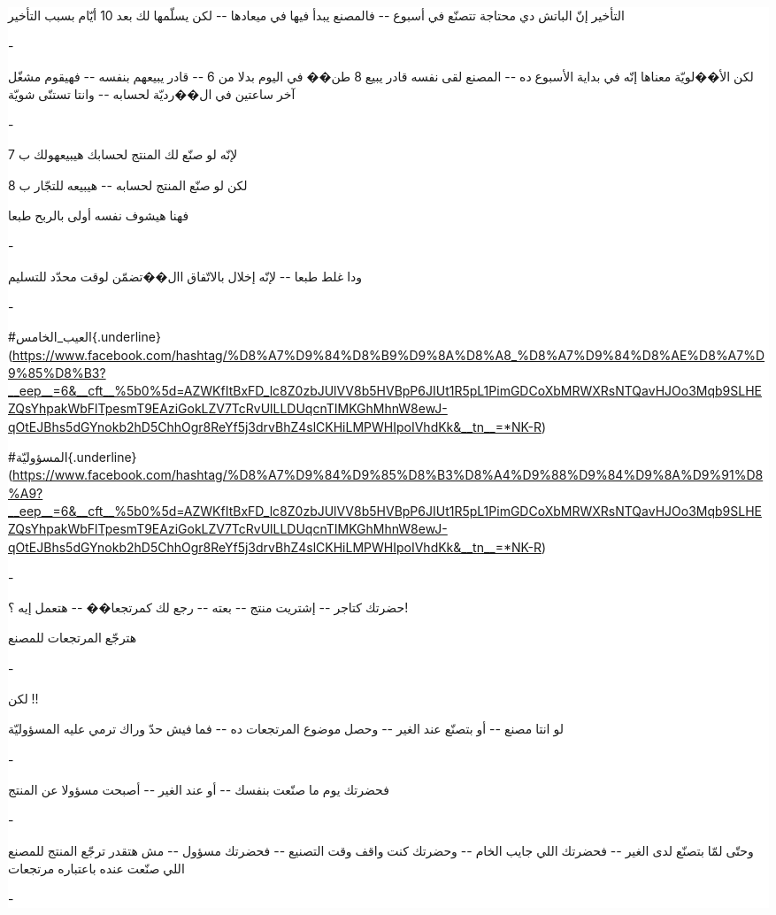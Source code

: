 التأخير إنّ الباتش دي محتاجة تتصنّع في أسبوع -- فالمصنع يبدأ فيها في
ميعادها -- لكن يسلّمها لك بعد 10 أيّام بسبب التأخير

\-

لكن الأ��لويّة معناها إنّه في بداية الأسبوع ده -- المصنع لقى نفسه قادر
يبيع 8 طن�� في اليوم بدلا من 6 -- قادر يبيعهم بنفسه -- فهيقوم مشغّل آخر
ساعتين في ال��رديّة لحسابه -- وانتا تستنّى شويّة

\-

لإنّه لو صنّع لك المنتج لحسابك هيبيعهولك ب 7

لكن لو صنّع المنتج لحسابه -- هيبيعه للتجّار ب 8

فهنا هيشوف نفسه أولى بالربح طبعا

\-

ودا غلط طبعا -- لإنّه إخلال بالاتّفاق اال��تضمّن لوقت محدّد
للتسليم

\-

\#العيب_الخامس{.underline}(https://www.facebook.com/hashtag/%D8%A7%D9%84%D8%B9%D9%8A%D8%A8_%D8%A7%D9%84%D8%AE%D8%A7%D9%85%D8%B3?__eep__=6&__cft__%5b0%5d=AZWKfItBxFD_lc8Z0zbJUlVV8b5HVBpP6JIUt1R5pL1PimGDCoXbMRWXRsNTQavHJOo3Mqb9SLHEZQsYhpakWbFlTpesmT9EAziGokLZV7TcRvUlLLDUqcnTIMKGhMhnW8ewJ-qOtEJBhs5dGYnokb2hD5ChhOgr8ReYf5j3drvBhZ4slCKHiLMPWHIpoIVhdKk&__tn__=*NK-R)

\#المسؤوليّة{.underline}(https://www.facebook.com/hashtag/%D8%A7%D9%84%D9%85%D8%B3%D8%A4%D9%88%D9%84%D9%8A%D9%91%D8%A9?__eep__=6&__cft__%5b0%5d=AZWKfItBxFD_lc8Z0zbJUlVV8b5HVBpP6JIUt1R5pL1PimGDCoXbMRWXRsNTQavHJOo3Mqb9SLHEZQsYhpakWbFlTpesmT9EAziGokLZV7TcRvUlLLDUqcnTIMKGhMhnW8ewJ-qOtEJBhs5dGYnokb2hD5ChhOgr8ReYf5j3drvBhZ4slCKHiLMPWHIpoIVhdKk&__tn__=*NK-R)

\-

حضرتك كتاجر -- إشتريت منتج -- بعته -- رجع لك كمرتجعا�� -- هتعمل إيه
؟!

هترجّع المرتجعات للمصنع

\-

لكن !!

لو انتا مصنع -- أو بتصنّع عند الغير -- وحصل موضوع المرتجعات ده -- فما
فيش حدّ وراك ترمي عليه المسؤوليّة

\-

فحضرتك يوم ما صنّعت بنفسك -- أو عند الغير -- أصبحت مسؤولا عن
المنتج

\-

وحتّى لمّا بتصنّع لدى الغير -- فحضرتك اللي جايب الخام -- وحضرتك كنت واقف
وقت التصنيع -- فحضرتك مسؤول -- مش هتقدر ترجّع المنتج للمصنع اللي صنّعت
عنده باعتباره مرتجعات

\-

